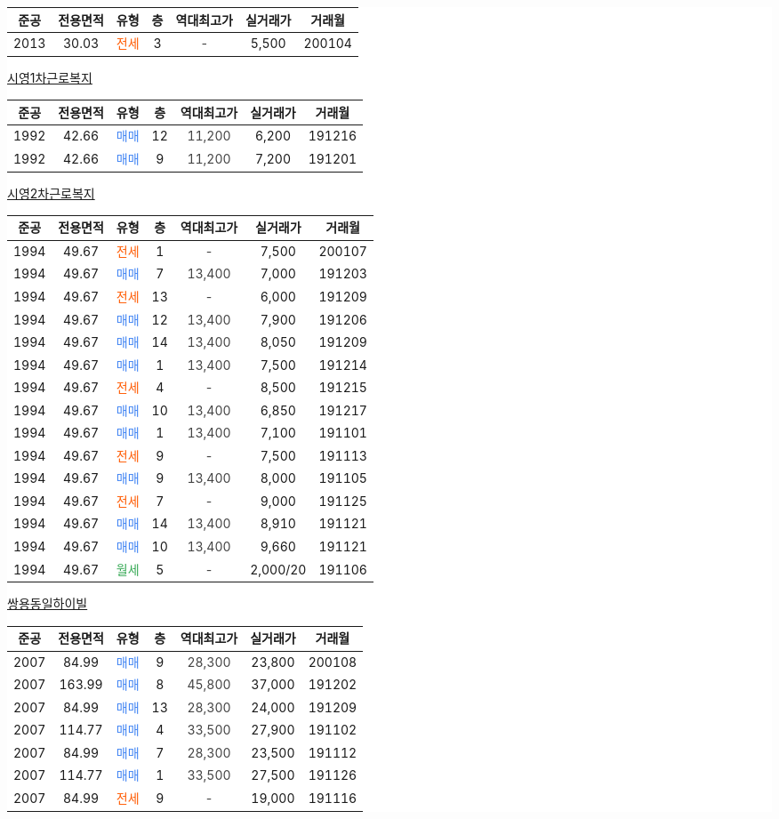 |준공|전용면적|유형|층|역대최고가|실거래가|거래월|
|:---:|:---:|:---:|:---:|:---:|:---:|:---:|
|2013|30.03|<span style="color:#ff5a00">전세</span>|3|<span style="color:#444444">-</span>|5,500|200104|

[시영1차근로복지](https://search.naver.com/search.naver?query=%EC%B6%A9%EC%B2%AD%EB%82%A8%EB%8F%84+%EC%B2%9C%EC%95%88%EC%8B%9C+%EC%84%9C%EB%B6%81%EA%B5%AC+%EC%8C%8D%EC%9A%A9%EB%8F%99+%EC%8B%9C%EC%98%811%EC%B0%A8%EA%B7%BC%EB%A1%9C%EB%B3%B5%EC%A7%80)

|준공|전용면적|유형|층|역대최고가|실거래가|거래월|
|:---:|:---:|:---:|:---:|:---:|:---:|:---:|
|1992|42.66|<span style="color:#4285f3">매매</span>|12|<span style="color:#444444">11,200</span>|6,200|191216|
|1992|42.66|<span style="color:#4285f3">매매</span>|9|<span style="color:#444444">11,200</span>|7,200|191201|

[시영2차근로복지](https://search.naver.com/search.naver?query=%EC%B6%A9%EC%B2%AD%EB%82%A8%EB%8F%84+%EC%B2%9C%EC%95%88%EC%8B%9C+%EC%84%9C%EB%B6%81%EA%B5%AC+%EC%8C%8D%EC%9A%A9%EB%8F%99+%EC%8B%9C%EC%98%812%EC%B0%A8%EA%B7%BC%EB%A1%9C%EB%B3%B5%EC%A7%80)

|준공|전용면적|유형|층|역대최고가|실거래가|거래월|
|:---:|:---:|:---:|:---:|:---:|:---:|:---:|
|1994|49.67|<span style="color:#ff5a00">전세</span>|1|<span style="color:#444444">-</span>|7,500|200107|
|1994|49.67|<span style="color:#4285f3">매매</span>|7|<span style="color:#444444">13,400</span>|7,000|191203|
|1994|49.67|<span style="color:#ff5a00">전세</span>|13|<span style="color:#444444">-</span>|6,000|191209|
|1994|49.67|<span style="color:#4285f3">매매</span>|12|<span style="color:#444444">13,400</span>|7,900|191206|
|1994|49.67|<span style="color:#4285f3">매매</span>|14|<span style="color:#444444">13,400</span>|8,050|191209|
|1994|49.67|<span style="color:#4285f3">매매</span>|1|<span style="color:#444444">13,400</span>|7,500|191214|
|1994|49.67|<span style="color:#ff5a00">전세</span>|4|<span style="color:#444444">-</span>|8,500|191215|
|1994|49.67|<span style="color:#4285f3">매매</span>|10|<span style="color:#444444">13,400</span>|6,850|191217|
|1994|49.67|<span style="color:#4285f3">매매</span>|1|<span style="color:#444444">13,400</span>|7,100|191101|
|1994|49.67|<span style="color:#ff5a00">전세</span>|9|<span style="color:#444444">-</span>|7,500|191113|
|1994|49.67|<span style="color:#4285f3">매매</span>|9|<span style="color:#444444">13,400</span>|8,000|191105|
|1994|49.67|<span style="color:#ff5a00">전세</span>|7|<span style="color:#444444">-</span>|9,000|191125|
|1994|49.67|<span style="color:#4285f3">매매</span>|14|<span style="color:#444444">13,400</span>|8,910|191121|
|1994|49.67|<span style="color:#4285f3">매매</span>|10|<span style="color:#444444">13,400</span>|9,660|191121|
|1994|49.67|<span style="color:#34a853">월세</span>|5|<span style="color:#444444">-</span>|2,000/20|191106|

[쌍용동일하이빌](https://search.naver.com/search.naver?query=%EC%B6%A9%EC%B2%AD%EB%82%A8%EB%8F%84+%EC%B2%9C%EC%95%88%EC%8B%9C+%EC%84%9C%EB%B6%81%EA%B5%AC+%EC%8C%8D%EC%9A%A9%EB%8F%99+%EC%8C%8D%EC%9A%A9%EB%8F%99%EC%9D%BC%ED%95%98%EC%9D%B4%EB%B9%8C)

|준공|전용면적|유형|층|역대최고가|실거래가|거래월|
|:---:|:---:|:---:|:---:|:---:|:---:|:---:|
|2007|84.99|<span style="color:#4285f3">매매</span>|9|<span style="color:#444444">28,300</span>|23,800|200108|
|2007|163.99|<span style="color:#4285f3">매매</span>|8|<span style="color:#444444">45,800</span>|37,000|191202|
|2007|84.99|<span style="color:#4285f3">매매</span>|13|<span style="color:#444444">28,300</span>|24,000|191209|
|2007|114.77|<span style="color:#4285f3">매매</span>|4|<span style="color:#444444">33,500</span>|27,900|191102|
|2007|84.99|<span style="color:#4285f3">매매</span>|7|<span style="color:#444444">28,300</span>|23,500|191112|
|2007|114.77|<span style="color:#4285f3">매매</span>|1|<span style="color:#444444">33,500</span>|27,500|191126|
|2007|84.99|<span style="color:#ff5a00">전세</span>|9|<span style="color:#444444">-</span>|19,000|191116|
